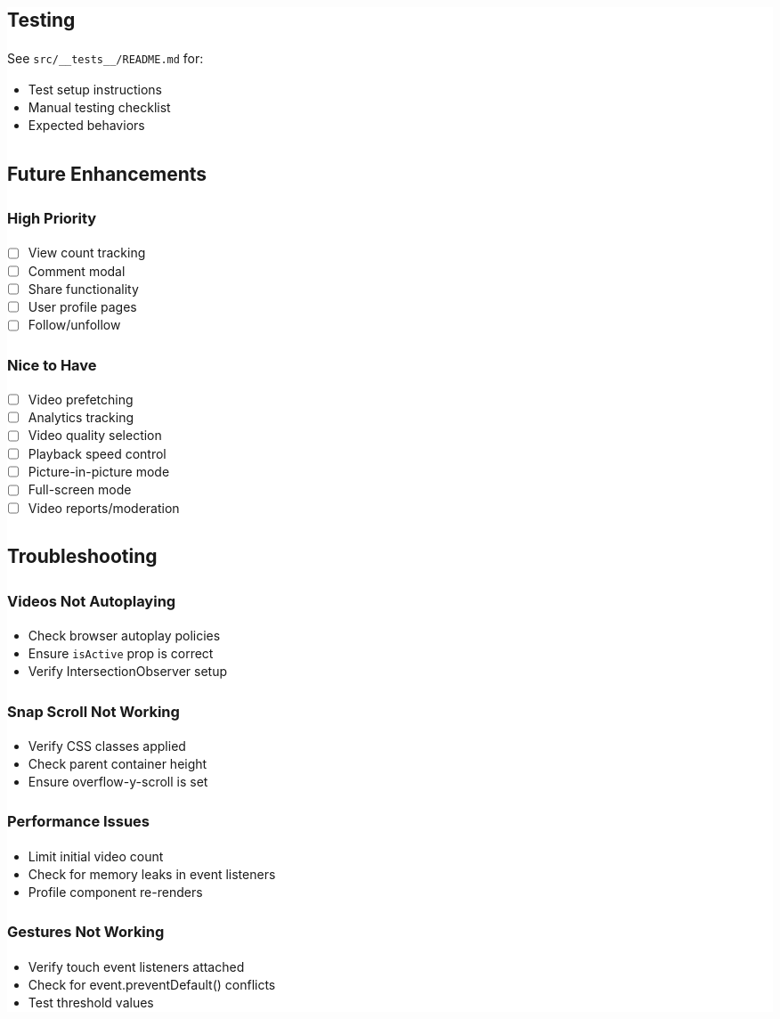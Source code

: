 ## Testing

See `src/__tests__/README.md` for:

- Test setup instructions
- Manual testing checklist
- Expected behaviors

## Future Enhancements

### High Priority

- [ ] View count tracking
- [ ] Comment modal
- [ ] Share functionality
- [ ] User profile pages
- [ ] Follow/unfollow

### Nice to Have

- [ ] Video prefetching
- [ ] Analytics tracking
- [ ] Video quality selection
- [ ] Playback speed control
- [ ] Picture-in-picture mode
- [ ] Full-screen mode
- [ ] Video reports/moderation

## Troubleshooting

### Videos Not Autoplaying

- Check browser autoplay policies
- Ensure `isActive` prop is correct
- Verify IntersectionObserver setup

### Snap Scroll Not Working

- Verify CSS classes applied
- Check parent container height
- Ensure overflow-y-scroll is set

### Performance Issues

- Limit initial video count
- Check for memory leaks in event listeners
- Profile component re-renders

### Gestures Not Working

- Verify touch event listeners attached
- Check for event.preventDefault() conflicts
- Test threshold values

